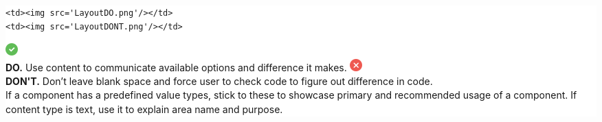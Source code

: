     <td><img src='LayoutDO.png'/></td>
    <td><img src='LayoutDONT.png'/></td>
  </tr>
  <tr>
    <td>
    	<img src='DO.png'/><br>
    	<strong>DO.</strong>
    	Use content to communicate available options and difference it makes.
    </td>
    <td>
    	<img src='DONT.png'/><br>
    	<strong>DON'T.</strong>
    	Don’t leave blank space and force user to check code to figure out difference in code.
    </td>
  </tr>
</table>

<br>
If a component has a predefined value types, stick to these to showcase primary and recommended usage of a component. If content type is text, use it to explain area name and purpose.
